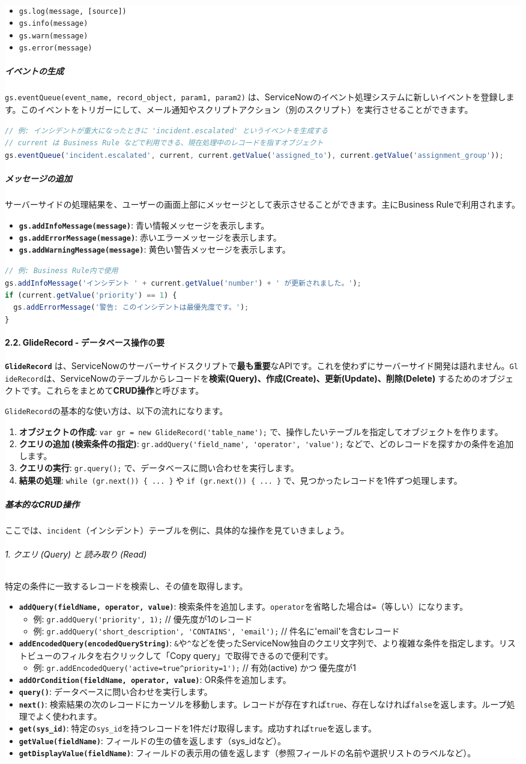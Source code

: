 *   `gs.log(message, [source])`
*   `gs.info(message)`
*   `gs.warn(message)`
*   `gs.error(message)`

##### イベントの生成

`gs.eventQueue(event_name, record_object, param1, param2)` は、ServiceNowのイベント処理システムに新しいイベントを登録します。このイベントをトリガーにして、メール通知やスクリプトアクション（別のスクリプト）を実行させることができます。

```javascript
// 例: インシデントが重大になったときに 'incident.escalated' というイベントを生成する
// current は Business Rule などで利用できる、現在処理中のレコードを指すオブジェクト
gs.eventQueue('incident.escalated', current, current.getValue('assigned_to'), current.getValue('assignment_group'));
```

##### メッセージの追加

サーバーサイドの処理結果を、ユーザーの画面上部にメッセージとして表示させることができます。主にBusiness Ruleで利用されます。

*   **`gs.addInfoMessage(message)`**: 青い情報メッセージを表示します。
*   **`gs.addErrorMessage(message)`**: 赤いエラーメッセージを表示します。
*   **`gs.addWarningMessage(message)`**: 黄色い警告メッセージを表示します。

```javascript
// 例: Business Rule内で使用
gs.addInfoMessage('インシデント ' + current.getValue('number') + ' が更新されました。');
if (current.getValue('priority') == 1) {
  gs.addErrorMessage('警告: このインシデントは最優先度です。');
}
```

#### 2.2. GlideRecord - データベース操作の要

**`GlideRecord`** は、ServiceNowのサーバーサイドスクリプトで**最も重要**なAPIです。これを使わずにサーバーサイド開発は語れません。`GlideRecord`は、ServiceNowのテーブルからレコードを**検索(Query)、作成(Create)、更新(Update)、削除(Delete)** するためのオブジェクトです。これらをまとめて**CRUD操作**と呼びます。

`GlideRecord`の基本的な使い方は、以下の流れになります。

1.  **オブジェクトの作成**: `var gr = new GlideRecord('table_name');` で、操作したいテーブルを指定してオブジェクトを作ります。
2.  **クエリの追加 (検索条件の指定)**: `gr.addQuery('field_name', 'operator', 'value');` などで、どのレコードを探すかの条件を追加します。
3.  **クエリの実行**: `gr.query();` で、データベースに問い合わせを実行します。
4.  **結果の処理**: `while (gr.next()) { ... }` や `if (gr.next()) { ... }` で、見つかったレコードを1件ずつ処理します。

##### 基本的なCRUD操作

ここでは、`incident`（インシデント）テーブルを例に、具体的な操作を見ていきましょう。

###### 1. クエリ (Query) と 読み取り (Read)

特定の条件に一致するレコードを検索し、その値を取得します。

*   **`addQuery(fieldName, operator, value)`**: 検索条件を追加します。`operator`を省略した場合は`=`（等しい）になります。
    *   例: `gr.addQuery('priority', 1);` // 優先度が1のレコード
    *   例: `gr.addQuery('short_description', 'CONTAINS', 'email');` // 件名に'email'を含むレコード
*   **`addEncodedQuery(encodedQueryString)`**: `&`や`^`などを使ったServiceNow独自のクエリ文字列で、より複雑な条件を指定します。リストビューのフィルタを右クリックして「Copy query」で取得できるので便利です。
    *   例: `gr.addEncodedQuery('active=true^priority=1');` // 有効(active) かつ 優先度が1
*   **`addOrCondition(fieldName, operator, value)`**: OR条件を追加します。
*   **`query()`**: データベースに問い合わせを実行します。
*   **`next()`**: 検索結果の次のレコードにカーソルを移動します。レコードが存在すれば`true`、存在しなければ`false`を返します。ループ処理でよく使われます。
*   **`get(sys_id)`**: 特定の`sys_id`を持つレコードを1件だけ取得します。成功すれば`true`を返します。
*   **`getValue(fieldName)`**: フィールドの生の値を返します（sys_idなど）。
*   **`getDisplayValue(fieldName)`**: フィールドの表示用の値を返します（参照フィールドの名前や選択リストのラベルなど）。
